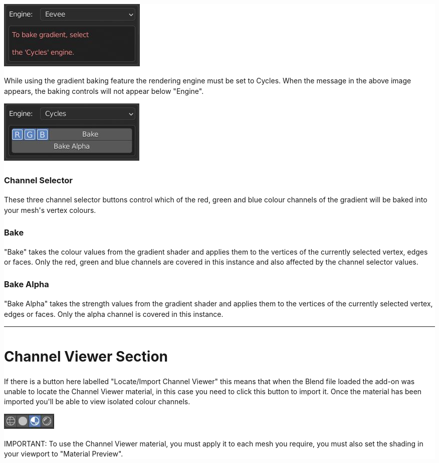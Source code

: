 ![](https://github.com/Squeyed-Addons/VCC-Docs/blob/main/Media/Images/bake%20incorrect.JPG?raw=true)

While using the gradient baking feature the rendering engine must be set to Cycles. When the message in the above image appears, the baking controls will not appear below "Engine".

![](https://github.com/Squeyed-Addons/VCC-Docs/blob/main/Media/Images/bake%20correct.JPG?raw=true)

### Channel Selector

These three channel selector buttons control which of the red, green and blue colour channels of the gradient will be baked into your mesh's vertex colours.

### Bake

"Bake" takes the colour values from the gradient shader and applies them to the vertices of the currently selected vertex, edges or faces. Only the red, green and blue channels are covered in this instance and also affected by the channel selector values.

### Bake Alpha

"Bake Alpha" takes the strength values from the gradient shader and applies them to the vertices of the currently selected vertex, edges or faces. Only the alpha channel is covered in this instance.



***

# Channel Viewer Section

If there is a button here labelled "Locate/Import Channel Viewer" this means that when the Blend file loaded the add-on was unable to locate the Channel Viewer material, in this case you need to click this button to import it. Once the material has been imported you'll be able to view isolated colour channels.

![](https://github.com/Squeyed-Addons/VCC-Docs/blob/main/Media/Images/shading.JPG?raw=true)

IMPORTANT: To use the Channel Viewer material, you must apply it to each mesh you require, you must also set the shading in your viewport to "Material Preview".
